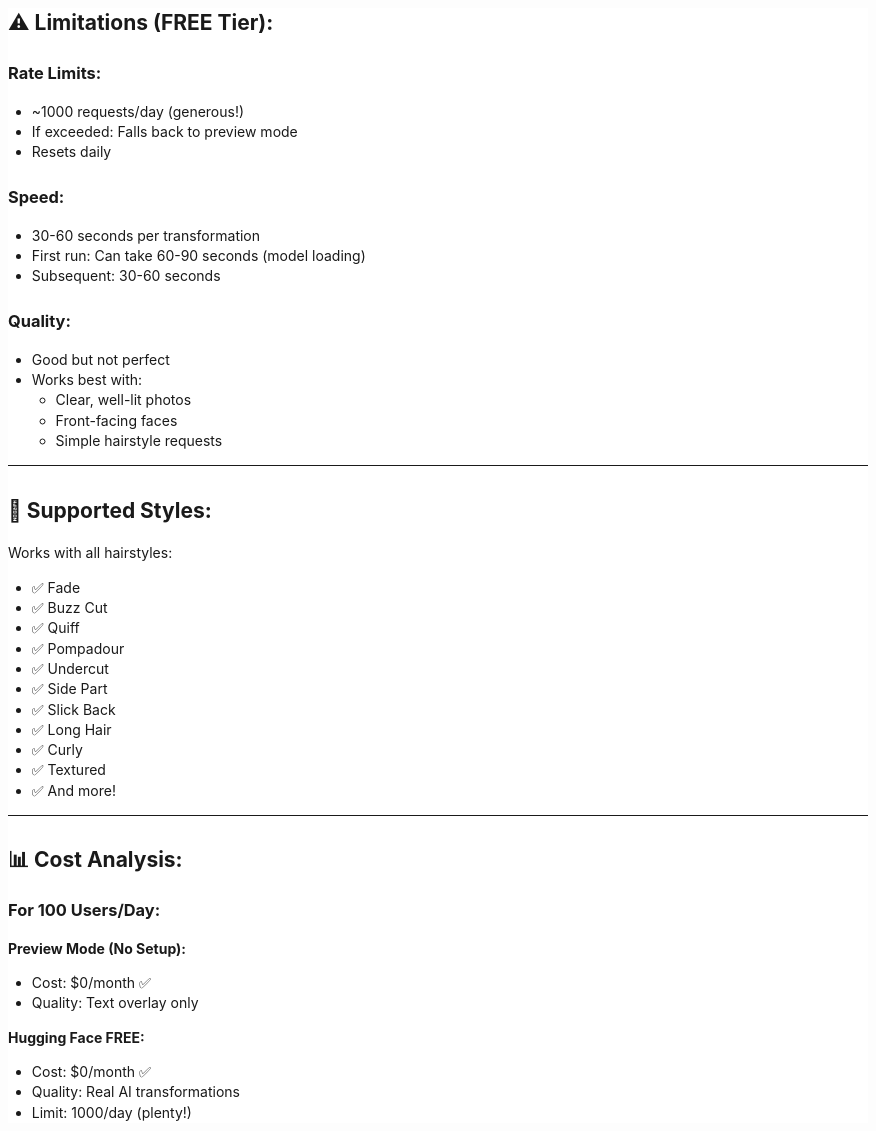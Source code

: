 
## ⚠️ Limitations (FREE Tier):

### Rate Limits:
- ~1000 requests/day (generous!)
- If exceeded: Falls back to preview mode
- Resets daily

### Speed:
- 30-60 seconds per transformation
- First run: Can take 60-90 seconds (model loading)
- Subsequent: 30-60 seconds

### Quality:
- Good but not perfect
- Works best with:
  - Clear, well-lit photos
  - Front-facing faces
  - Simple hairstyle requests

---

## 🎨 Supported Styles:

Works with all hairstyles:
- ✅ Fade
- ✅ Buzz Cut
- ✅ Quiff
- ✅ Pompadour
- ✅ Undercut
- ✅ Side Part
- ✅ Slick Back
- ✅ Long Hair
- ✅ Curly
- ✅ Textured
- ✅ And more!

---

## 📊 Cost Analysis:

### For 100 Users/Day:

**Preview Mode (No Setup):**
- Cost: $0/month ✅
- Quality: Text overlay only

**Hugging Face FREE:**
- Cost: $0/month ✅
- Quality: Real AI transformations
- Limit: 1000/day (plenty!)

